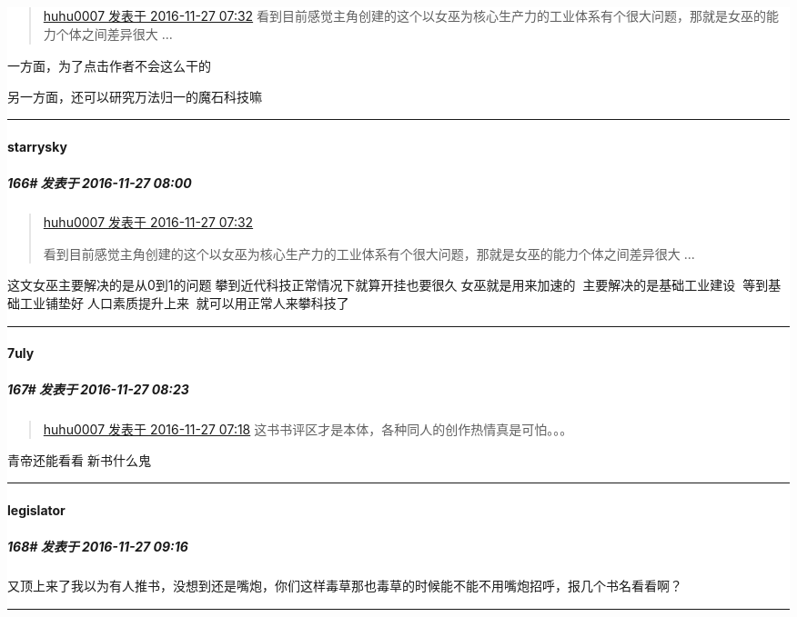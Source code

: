 
<blockquote><a href="httphttps://bbs.saraba1st.com/2b/forum.php?mod=redirect&amp;amp;goto=findpost&amp;amp;pid=34302327&amp;amp;ptid=1332228" target="_blank">huhu0007 发表于 2016-11-27 07:32</a>
看到目前感觉主角创建的这个以女巫为核心生产力的工业体系有个很大问题，那就是女巫的能力个体之间差异很大 ...</blockquote>
一方面，为了点击作者不会这么干的

另一方面，还可以研究万法归一的魔石科技嘛







-----

####  starrysky  
##### 166#       发表于 2016-11-27 08:00



<blockquote><a href="httphttps://bbs.saraba1st.com/2b/forum.php?mod=redirect&amp;goto=findpost&amp;pid=34302327&amp;ptid=1332228" target="_blank">huhu0007 发表于 2016-11-27 07:32</a>

看到目前感觉主角创建的这个以女巫为核心生产力的工业体系有个很大问题，那就是女巫的能力个体之间差异很大 ...</blockquote>
这文女巫主要解决的是从0到1的问题 攀到近代科技正常情况下就算开挂也要很久 女巫就是用来加速的  主要解决的是基础工业建设  等到基础工业铺垫好 人口素质提升上来  就可以用正常人来攀科技了  







-----

####  7uly  
##### 167#       发表于 2016-11-27 08:23



<blockquote><a href="httphttps://bbs.saraba1st.com/2b/forum.php?mod=redirect&amp;amp;goto=findpost&amp;amp;pid=34302305&amp;amp;ptid=1332228" target="_blank">huhu0007 发表于 2016-11-27 07:18</a>
这书书评区才是本体，各种同人的创作热情真是可怕。。。</blockquote>
青帝还能看看 新书什么鬼







-----

####  legislator  
##### 168#       发表于 2016-11-27 09:16




又顶上来了我以为有人推书，没想到还是嘴炮，你们这样毒草那也毒草的时候能不能不用嘴炮招呼，报几个书名看看啊？







-----
